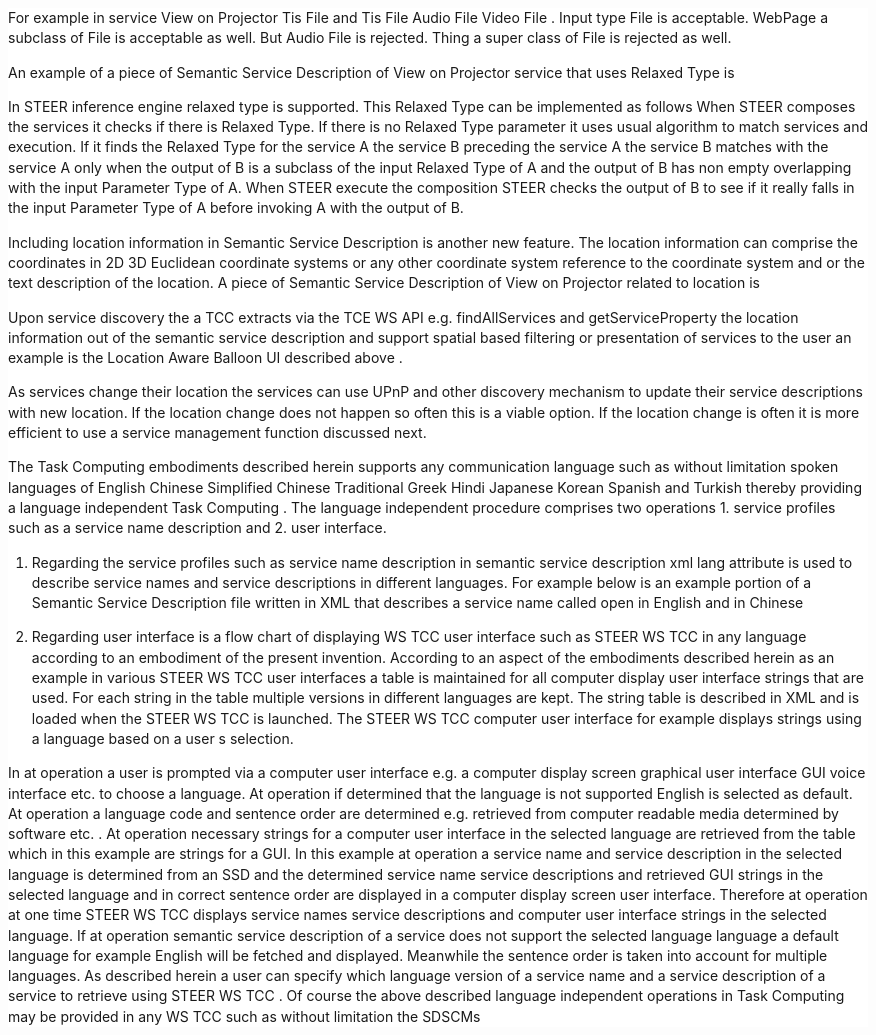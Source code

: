 For example in service View on Projector Tis File and Tis File Audio File Video File . Input type File is acceptable. WebPage a subclass of File is acceptable as well. But Audio File is rejected. Thing a super class of File is rejected as well.

An example of a piece of Semantic Service Description of View on Projector service that uses Relaxed Type is 

In STEER inference engine relaxed type is supported. This Relaxed Type can be implemented as follows When STEER composes the services it checks if there is Relaxed Type. If there is no Relaxed Type parameter it uses usual algorithm to match services and execution. If it finds the Relaxed Type for the service A the service B preceding the service A the service B matches with the service A only when the output of B is a subclass of the input Relaxed Type of A and the output of B has non empty overlapping with the input Parameter Type of A. When STEER execute the composition STEER checks the output of B to see if it really falls in the input Parameter Type of A before invoking A with the output of B.

Including location information in Semantic Service Description is another new feature. The location information can comprise the coordinates in 2D 3D Euclidean coordinate systems or any other coordinate system reference to the coordinate system and or the text description of the location. A piece of Semantic Service Description of View on Projector related to location is 

Upon service discovery the a TCC extracts via the TCE WS API e.g. findAllServices and getServiceProperty the location information out of the semantic service description and support spatial based filtering or presentation of services to the user an example is the Location Aware Balloon UI described above .

As services change their location the services can use UPnP and other discovery mechanism to update their service descriptions with new location. If the location change does not happen so often this is a viable option. If the location change is often it is more efficient to use a service management function discussed next.

The Task Computing embodiments described herein supports any communication language such as without limitation spoken languages of English Chinese Simplified Chinese Traditional Greek Hindi Japanese Korean Spanish and Turkish thereby providing a language independent Task Computing . The language independent procedure comprises two operations 1. service profiles such as a service name description and 2. user interface.

1. Regarding the service profiles such as service name description in semantic service description xml lang attribute is used to describe service names and service descriptions in different languages. For example below is an example portion of a Semantic Service Description file written in XML that describes a service name called open in English and in Chinese 

2. Regarding user interface is a flow chart of displaying WS TCC user interface such as STEER WS TCC in any language according to an embodiment of the present invention. According to an aspect of the embodiments described herein as an example in various STEER WS TCC user interfaces a table is maintained for all computer display user interface strings that are used. For each string in the table multiple versions in different languages are kept. The string table is described in XML and is loaded when the STEER WS TCC is launched. The STEER WS TCC computer user interface for example displays strings using a language based on a user s selection.

In at operation a user is prompted via a computer user interface e.g. a computer display screen graphical user interface GUI voice interface etc. to choose a language. At operation if determined that the language is not supported English is selected as default. At operation a language code and sentence order are determined e.g. retrieved from computer readable media determined by software etc. . At operation necessary strings for a computer user interface in the selected language are retrieved from the table which in this example are strings for a GUI. In this example at operation a service name and service description in the selected language is determined from an SSD and the determined service name service descriptions and retrieved GUI strings in the selected language and in correct sentence order are displayed in a computer display screen user interface. Therefore at operation at one time STEER WS TCC displays service names service descriptions and computer user interface strings in the selected language. If at operation semantic service description of a service does not support the selected language language a default language for example English will be fetched and displayed. Meanwhile the sentence order is taken into account for multiple languages. As described herein a user can specify which language version of a service name and a service description of a service to retrieve using STEER WS TCC . Of course the above described language independent operations in Task Computing may be provided in any WS TCC such as without limitation the SDSCMs
